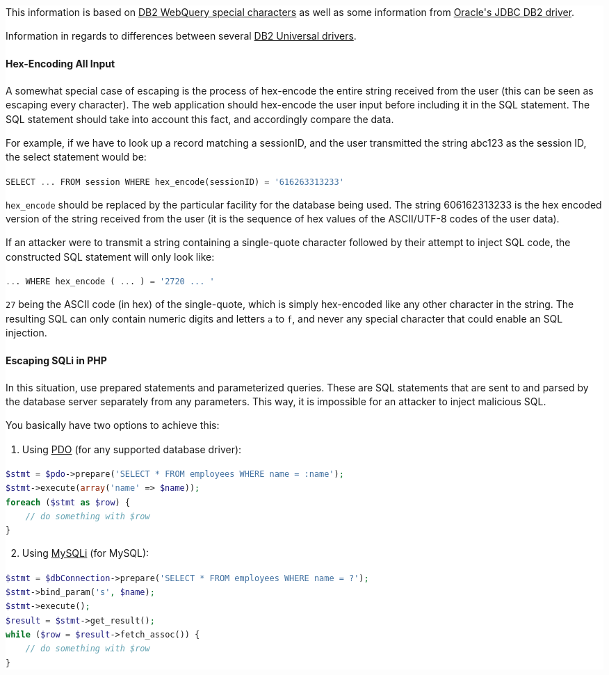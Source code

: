 This information is based on [DB2 WebQuery special characters](https://www.ibm.com/support/pages/web-query-special-characters) as well as some information from [Oracle's JDBC DB2 driver](http://docs.oracle.com/cd/E12840_01/wls/docs103/jdbc_drivers/sqlescape.html).

Information in regards to differences between several [DB2 Universal drivers](https://www.ibm.com/support/pages/db2-jdbc-driver-versions-and-downloads).

#### Hex-Encoding All Input

A somewhat special case of escaping is the process of hex-encode the entire string received from the user (this can be seen as escaping every character). The web application should hex-encode the user input before including it in the SQL statement. The SQL statement should take into account this fact, and accordingly compare the data.

For example, if we have to look up a record matching a sessionID, and the user transmitted the string abc123 as the session ID, the select statement would be:

```sql
SELECT ... FROM session WHERE hex_encode(sessionID) = '616263313233'
```

`hex_encode` should be replaced by the particular facility for the database being used. The string 606162313233 is the hex encoded version of the string received from the user (it is the sequence of hex values of the ASCII/UTF-8 codes of the user data).

If an attacker were to transmit a string containing a single-quote character followed by their attempt to inject SQL code, the constructed SQL statement will only look like:

```sql
... WHERE hex_encode ( ... ) = '2720 ... '
```

`27` being the ASCII code (in hex) of the single-quote, which is simply hex-encoded like any other character in the string. The resulting SQL can only contain numeric digits and letters `a` to `f`, and never any special character that could enable an SQL injection.

#### Escaping SQLi in PHP

In this situation, use prepared statements and parameterized queries. These are SQL statements that are sent to and parsed by the database server separately from any parameters. This way, it is impossible for an attacker to inject malicious SQL.

You basically have two options to achieve this:

1. Using [PDO](https://www.php.net/manual/en/book.pdo.php) (for any supported database driver):

```php
$stmt = $pdo->prepare('SELECT * FROM employees WHERE name = :name');
$stmt->execute(array('name' => $name));
foreach ($stmt as $row) {
    // do something with $row
}
```

2. Using [MySQLi](https://www.php.net/manual/en/book.mysqli.php) (for MySQL):

```php
$stmt = $dbConnection->prepare('SELECT * FROM employees WHERE name = ?');
$stmt->bind_param('s', $name);
$stmt->execute();
$result = $stmt->get_result();
while ($row = $result->fetch_assoc()) {
    // do something with $row
}
```
